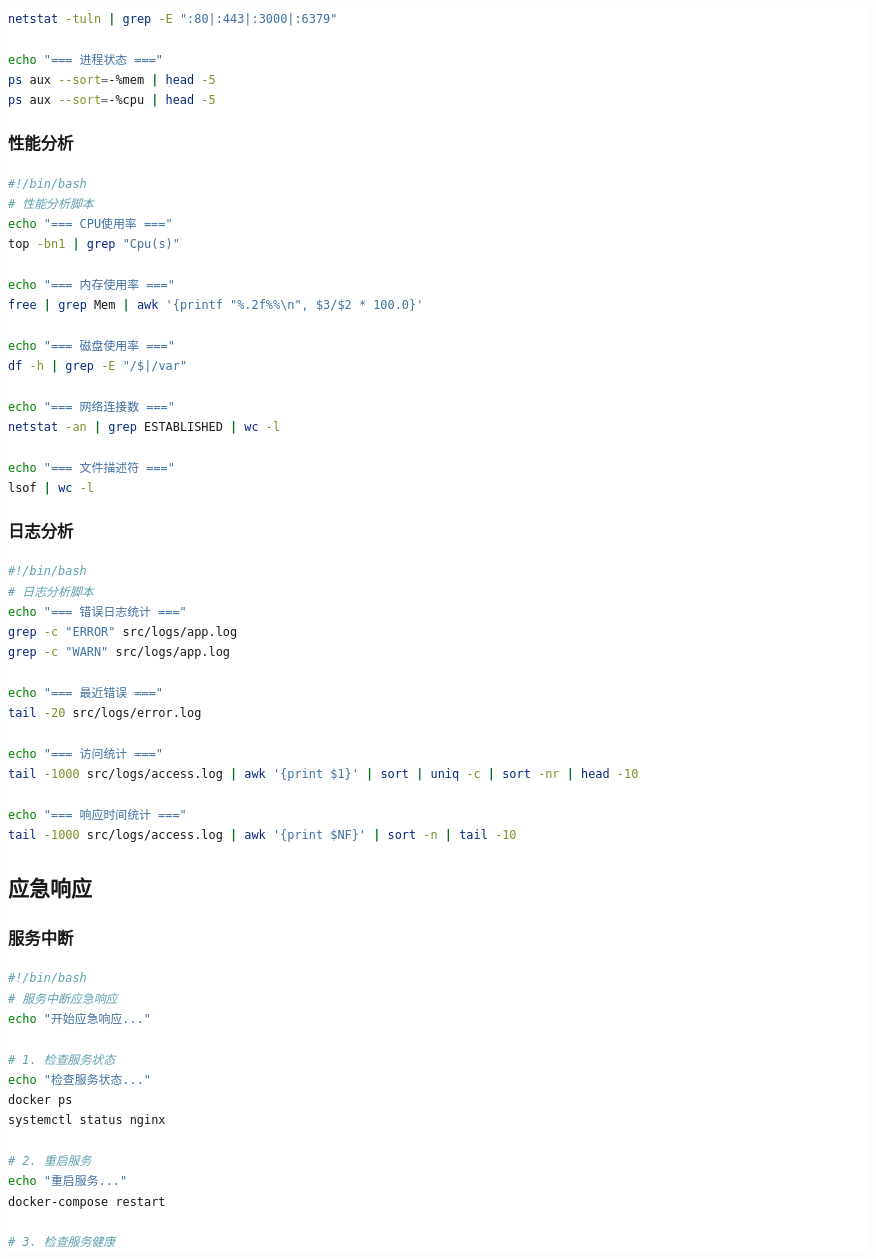 ```bash
netstat -tuln | grep -E ":80|:443|:3000|:6379"

echo "=== 进程状态 ==="
ps aux --sort=-%mem | head -5
ps aux --sort=-%cpu | head -5
```

### 性能分析
```bash
#!/bin/bash
# 性能分析脚本
echo "=== CPU使用率 ==="
top -bn1 | grep "Cpu(s)"

echo "=== 内存使用率 ==="
free | grep Mem | awk '{printf "%.2f%%\n", $3/$2 * 100.0}'

echo "=== 磁盘使用率 ==="
df -h | grep -E "/$|/var"

echo "=== 网络连接数 ==="
netstat -an | grep ESTABLISHED | wc -l

echo "=== 文件描述符 ==="
lsof | wc -l
```

### 日志分析
```bash
#!/bin/bash
# 日志分析脚本
echo "=== 错误日志统计 ==="
grep -c "ERROR" src/logs/app.log
grep -c "WARN" src/logs/app.log

echo "=== 最近错误 ==="
tail -20 src/logs/error.log

echo "=== 访问统计 ==="
tail -1000 src/logs/access.log | awk '{print $1}' | sort | uniq -c | sort -nr | head -10

echo "=== 响应时间统计 ==="
tail -1000 src/logs/access.log | awk '{print $NF}' | sort -n | tail -10
```

## 应急响应

### 服务中断
```bash
#!/bin/bash
# 服务中断应急响应
echo "开始应急响应..."

# 1. 检查服务状态
echo "检查服务状态..."
docker ps
systemctl status nginx

# 2. 重启服务
echo "重启服务..."
docker-compose restart

# 3. 检查服务健康
```
